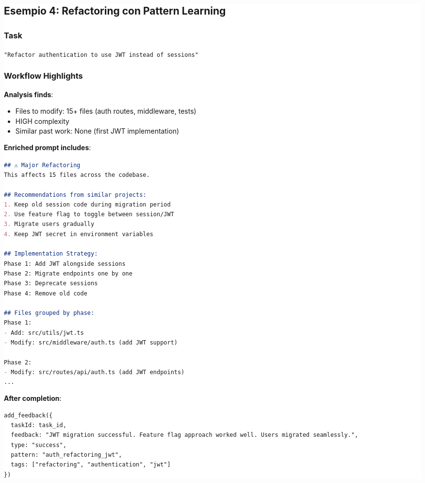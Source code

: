 
## Esempio 4: Refactoring con Pattern Learning

### Task
```
"Refactor authentication to use JWT instead of sessions"
```

### Workflow Highlights

**Analysis finds**:
- Files to modify: 15+ files (auth routes, middleware, tests)
- HIGH complexity
- Similar past work: None (first JWT implementation)

**Enriched prompt includes**:
```markdown
## ⚠️ Major Refactoring
This affects 15 files across the codebase.

## Recommendations from similar projects:
1. Keep old session code during migration period
2. Use feature flag to toggle between session/JWT
3. Migrate users gradually
4. Keep JWT secret in environment variables

## Implementation Strategy:
Phase 1: Add JWT alongside sessions
Phase 2: Migrate endpoints one by one
Phase 3: Deprecate sessions
Phase 4: Remove old code

## Files grouped by phase:
Phase 1:
- Add: src/utils/jwt.ts
- Modify: src/middleware/auth.ts (add JWT support)

Phase 2:
- Modify: src/routes/api/auth.ts (add JWT endpoints)
...
```

**After completion**:
```
add_feedback({
  taskId: task_id,
  feedback: "JWT migration successful. Feature flag approach worked well. Users migrated seamlessly.",
  type: "success",
  pattern: "auth_refactoring_jwt",
  tags: ["refactoring", "authentication", "jwt"]
})
```
